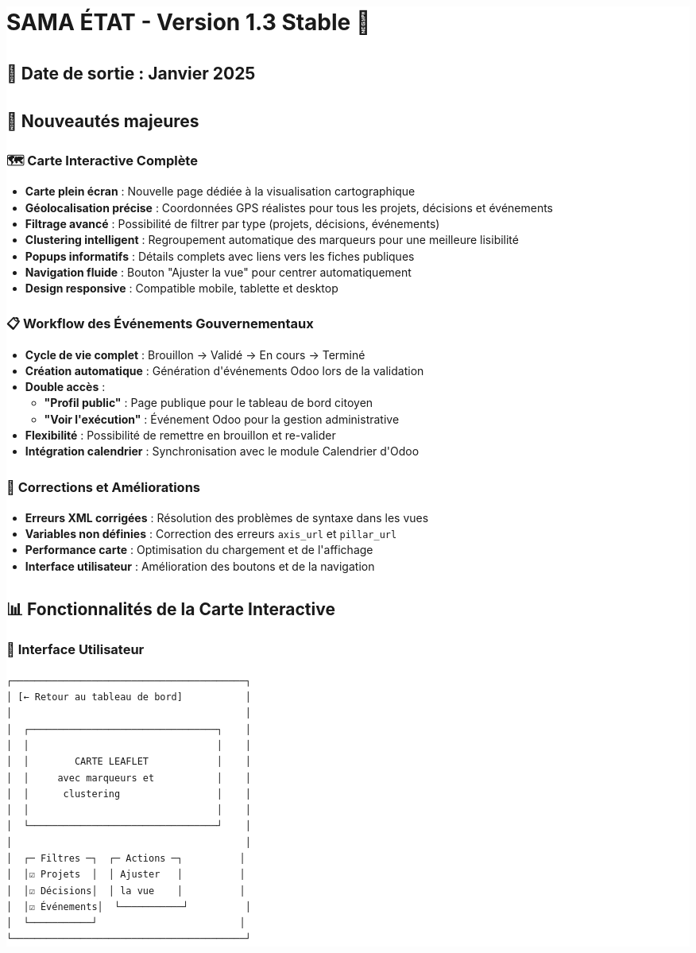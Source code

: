 # SAMA ÉTAT - Version 1.3 Stable 🚀

## 📅 Date de sortie : Janvier 2025

## 🎯 Nouveautés majeures

### 🗺️ **Carte Interactive Complète**
- **Carte plein écran** : Nouvelle page dédiée à la visualisation cartographique
- **Géolocalisation précise** : Coordonnées GPS réalistes pour tous les projets, décisions et événements
- **Filtrage avancé** : Possibilité de filtrer par type (projets, décisions, événements)
- **Clustering intelligent** : Regroupement automatique des marqueurs pour une meilleure lisibilité
- **Popups informatifs** : Détails complets avec liens vers les fiches publiques
- **Navigation fluide** : Bouton "Ajuster la vue" pour centrer automatiquement
- **Design responsive** : Compatible mobile, tablette et desktop

### 📋 **Workflow des Événements Gouvernementaux**
- **Cycle de vie complet** : Brouillon → Validé → En cours → Terminé
- **Création automatique** : Génération d'événements Odoo lors de la validation
- **Double accès** :
  - **"Profil public"** : Page publique pour le tableau de bord citoyen
  - **"Voir l'exécution"** : Événement Odoo pour la gestion administrative
- **Flexibilité** : Possibilité de remettre en brouillon et re-valider
- **Intégration calendrier** : Synchronisation avec le module Calendrier d'Odoo

### 🔧 **Corrections et Améliorations**
- **Erreurs XML corrigées** : Résolution des problèmes de syntaxe dans les vues
- **Variables non définies** : Correction des erreurs `axis_url` et `pillar_url`
- **Performance carte** : Optimisation du chargement et de l'affichage
- **Interface utilisateur** : Amélioration des boutons et de la navigation

## 📊 **Fonctionnalités de la Carte Interactive**

### 🎨 **Interface Utilisateur**
```
┌─────────────────────────────────────────┐
│ [← Retour au tableau de bord]           │
│                                         │
│  ┌─────────────────────────────────┐    │
│  │                                 │    │
│  │        CARTE LEAFLET            │    │
│  │     avec marqueurs et           │    │
│  │      clustering                 │    │
│  │                                 │    │
│  └─────────────────────────────────┘    │
│                                         │
│  ┌─ Filtres ─┐  ┌─ Actions ─┐          │
│  │☑ Projets  │  │ Ajuster   │          │
│  │☑ Décisions│  │ la vue    │          │
│  │☑ Événements│  └───────────┘          │
│  └───────────┘                         │
└─────────────────────────────────────────┘
```
